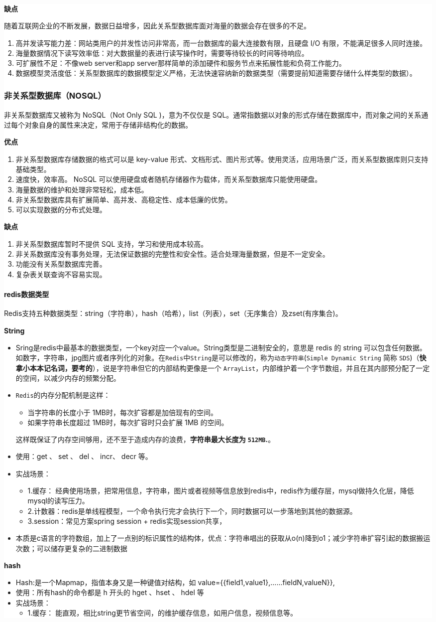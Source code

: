 **缺点**

随着互联网企业的不断发展，数据日益增多，因此关系型数据库面对海量的数据会存在很多的不足。

1.  高并发读写能力差：网站类用户的并发性访问非常高，而一台数据库的最大连接数有限，且硬盘 I/O 有限，不能满足很多人同时连接。 
2.  海量数据情况下读写效率低：对大数据量的表进行读写操作时，需要等待较长的时间等待响应。 
3.  可扩展性不足：不像web server和app server那样简单的添加硬件和服务节点来拓展性能和负荷工作能力。 
4.  数据模型灵活度低：关系型数据库的数据模型定义严格，无法快速容纳新的数据类型（需要提前知道需要存储什么样类型的数据）。 

### 非关系型数据库（NOSQL）

 非关系型数据库又被称为 NoSQL（Not Only SQL )，意为不仅仅是 SQL。通常指数据以对象的形式存储在数据库中，而对象之间的关系通过每个对象自身的属性来决定，常用于存储非结构化的数据。 

**优点**

1.  非关系型数据库存储数据的格式可以是 key-value 形式、文档形式、图片形式等。使用灵活，应用场景广泛，而关系型数据库则只支持基础类型。 
2.  速度快，效率高。 NoSQL 可以使用硬盘或者随机存储器作为载体，而关系型数据库只能使用硬盘。 
3.  海量数据的维护和处理非常轻松，成本低。 
4.  非关系型数据库具有扩展简单、高并发、高稳定性、成本低廉的优势。 
5.  可以实现数据的分布式处理。

**缺点**

1.  非关系型数据库暂时不提供 SQL 支持，学习和使用成本较高。 
2.  非关系数据库没有事务处理，无法保证数据的完整性和安全性。适合处理海量数据，但是不一定安全。 
3.  功能没有关系型数据库完善。 
4.  复杂表关联查询不容易实现。

#### redis数据类型

Redis支持五种数据类型：string（字符串），hash（哈希），list（列表），set（无序集合）及zset(有序集合)。

**String**

- Sring是redis中最基本的数据类型，一个key对应一个value。String类型是二进制安全的，意思是 redis 的 string 可以包含任何数据。如数字，字符串，jpg图片或者序列化的对象。在`Redis`中`String`是可以修改的，称为`动态字符串`(`Simple Dynamic String` 简称 `SDS`)（**快拿小本本记名词，要考的**），说是字符串但它的内部结构更像是一个 `ArrayList`，内部维护着一个字节数组，并且在其内部预分配了一定的空间，以减少内存的频繁分配。

- `Redis`的内存分配机制是这样：

  - 当字符串的长度小于 1MB时，每次扩容都是加倍现有的空间。
  - 如果字符串长度超过 1MB时，每次扩容时只会扩展 1MB 的空间。

  这样既保证了内存空间够用，还不至于造成内存的浪费，**字符串最大长度为** **`512MB`.**。

- 使用：get 、 set 、 del 、 incr、 decr 等。

- 实战场景：

  - 1.缓存： 经典使用场景，把常用信息，字符串，图片或者视频等信息放到redis中，redis作为缓存层，mysql做持久化层，降低mysql的读写压力。
  - 2.计数器：redis是单线程模型，一个命令执行完才会执行下一个，同时数据可以一步落地到其他的数据源。
  - 3.session：常见方案spring session + redis实现session共享，
  
- 本质是c语言的字符数组，加上了一点别的标识属性的结构体，优点：字符串唱出的获取从o(n)降到o1；减少字符串扩容引起的数据搬运次数；可以储存更复杂的二进制数据

**hash**

- Hash:是一个Mapmap，指值本身又是一种键值对结构，如 value={{field1,value1},......fieldN,valueN}},
- 使用：所有hash的命令都是 h  开头的   hget 、hset 、 hdel 等
- 实战场景：
  - 1.缓存： 能直观，相比string更节省空间，的维护缓存信息，如用户信息，视频信息等。

